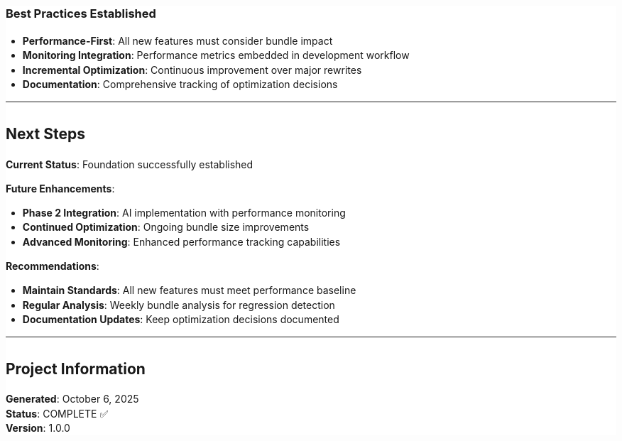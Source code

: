 ### Best Practices Established

- **Performance-First**: All new features must consider bundle impact
- **Monitoring Integration**: Performance metrics embedded in development workflow
- **Incremental Optimization**: Continuous improvement over major rewrites
- **Documentation**: Comprehensive tracking of optimization decisions

---

## Next Steps

**Current Status**: Foundation successfully established

**Future Enhancements**:

- **Phase 2 Integration**: AI implementation with performance monitoring
- **Continued Optimization**: Ongoing bundle size improvements
- **Advanced Monitoring**: Enhanced performance tracking capabilities

**Recommendations**:

- **Maintain Standards**: All new features must meet performance baseline
- **Regular Analysis**: Weekly bundle analysis for regression detection
- **Documentation Updates**: Keep optimization decisions documented

---

## Project Information

**Generated**: October 6, 2025  
**Status**: COMPLETE ✅  
**Version**: 1.0.0
